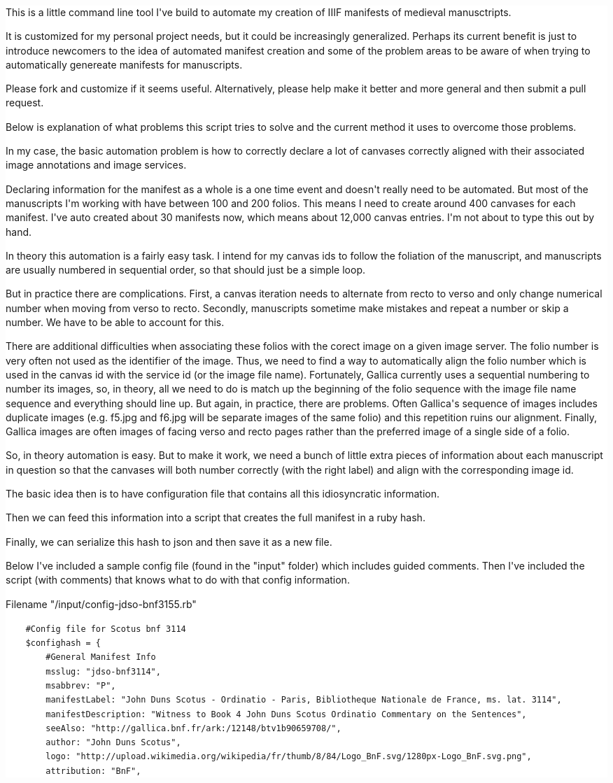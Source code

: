 This is a little command line tool I've build to automate my creation of IIIF manifests of medieval manusctripts.

It is customized for my personal project needs, but it could be increasingly generalized. Perhaps its current benefit is just to introduce newcomers to the idea of automated manifest creation and some of the problem areas to be aware of when trying to automatically genereate manifests for manuscripts. 

Please fork and customize if it seems useful. Alternatively, please help make it better and more general and then submit a pull request.

Below is explanation of what problems this script tries to solve and the current method it uses to overcome those problems.

In my case, the basic automation problem is how to correctly declare a lot of canvases correctly aligned with their associated image annotations and image services.

Declaring information for the manifest as a whole is a one time event and doesn't really need to be automated. But most of the manuscripts I'm working with have between 100 and 200 folios. This means I need to create around 400 canvases for each manifest. I've auto created about 30 manifests now, which means about 12,000 canvas entries. I'm not about to type this out by hand. 

In theory this automation is a fairly easy task. I intend for my canvas ids to follow the foliation of the manuscript, and manuscripts are usually numbered in sequential order, so that should just be a simple loop. 

But in practice there are complications. First, a canvas iteration needs to alternate from recto to verso and only change numerical number when moving from verso to recto. Secondly, manuscripts sometime make mistakes and repeat a number or skip a number. We have to be able to account for this.

There are additional difficulties when associating these folios with the corect image on a given image server. The folio number is very often not used as the identifier of the image. Thus, we need to find a way to automatically align the folio number which is used in the canvas id with the service id (or the image file name). Fortunately, Gallica currently uses a sequential numbering to number its images, so, in theory, all we need to do is match up the beginning of the folio sequence with the image file name sequence and everything should line up. But again, in practice, there are problems. Often Gallica's sequence of images includes duplicate images (e.g. f5.jpg and f6.jpg will be separate images of the same folio) and this repetition ruins our alignment. Finally, Gallica images are often images of facing verso and recto pages rather than the preferred image of a single side of a folio.

So, in theory automation is easy. But to make it work, we need a bunch of little extra pieces of information about each manuscript in question so that the canvases will both number correctly (with the right label) and align with the corresponding image id.

The basic idea then is to have configuration file that contains all this idiosyncratic information.

Then we can feed this information into a script that creates the full manifest in a ruby hash.

Finally, we can serialize this hash to json and then save it as a new file. 

Below I've included a sample config file (found in the "input" folder) which includes guided comments. Then I've included the script (with comments) that knows what to do with that config information.

Filename "/input/config-jdso-bnf3155.rb"

		#Config file for Scotus bnf 3114
		$confighash = {
			#General Manifest Info
			msslug: "jdso-bnf3114",
			msabbrev: "P",
			manifestLabel: "John Duns Scotus - Ordinatio - Paris, Bibliotheque Nationale de France, ms. lat. 3114",
			manifestDescription: "Witness to Book 4 John Duns Scotus Ordinatio Commentary on the Sentences", 
			seeAlso: "http://gallica.bnf.fr/ark:/12148/btv1b90659708/",
			author: "John Duns Scotus",
			logo: "http://upload.wikimedia.org/wikipedia/fr/thumb/8/84/Logo_BnF.svg/1280px-Logo_BnF.svg.png",
			attribution: "BnF",
